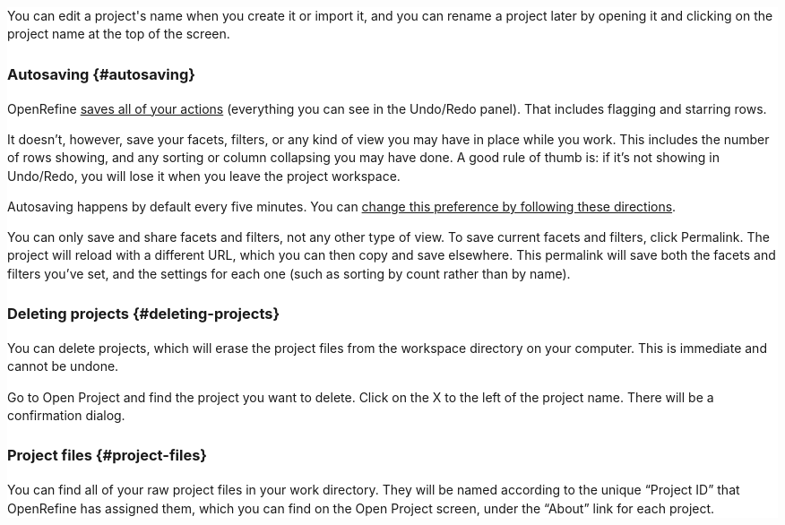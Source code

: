 You can edit a project's name when you create it or import it, and you can rename a project later by opening it and clicking on the project name at the top of the screen. 

### Autosaving {#autosaving}

OpenRefine [saves all of your actions](running#history-undoredo) (everything you can see in the <span class="tabLabels">Undo/Redo</span> panel). That includes flagging and starring rows.

It doesn’t, however, save your facets, filters, or any kind of view you may have in place while you work. This includes the number of rows showing, and any sorting or column collapsing you may have done. A good rule of thumb is: if it’s not showing in <span class="tabLabels">Undo/Redo</span>, you will lose it when you leave the project workspace. 

Autosaving happens by default every five minutes. You can [change this preference by following these directions](running#jvm-preferences).

You can only save and share facets and filters, not any other type of view. To save current facets and filters, click <span class="menuItems">Permalink</span>. The project will reload with a different URL, which you can then copy and save elsewhere. This permalink will save both the facets and filters you’ve set, and the settings for each one (such as sorting by count rather than by name). 

### Deleting projects {#deleting-projects}

You can delete projects, which will erase the project files from the workspace directory on your computer. This is immediate and cannot be undone.

Go to <span class="menuItems">Open Project</span> and find the project you want to delete. Click on the <span class="menuItems">X</span> to the left of the project name. There will be a confirmation dialog. 

### Project files {#project-files}

You can find all of your raw project files in your work directory. They will be named according to the unique “Project ID” that OpenRefine has assigned them, which you can find on the <span class="menuItems">Open Project</span> screen, under the “About” link for each project. 
